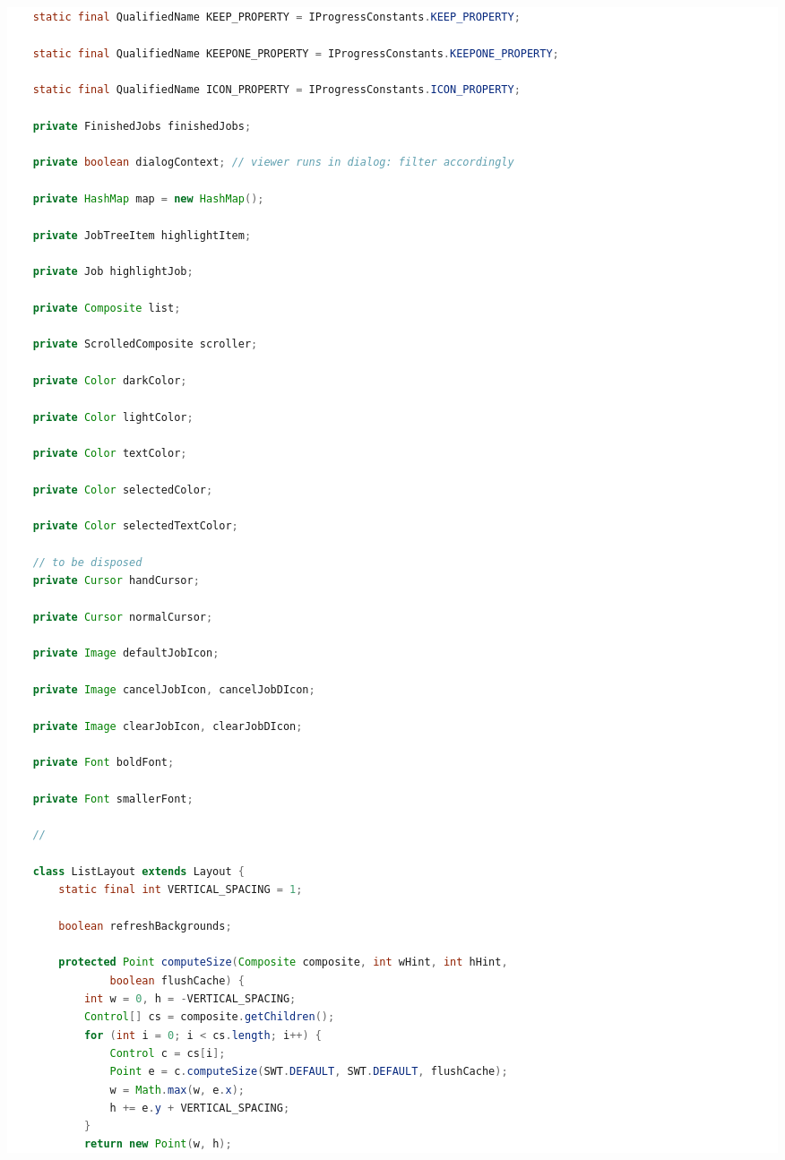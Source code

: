 ```java
    static final QualifiedName KEEP_PROPERTY = IProgressConstants.KEEP_PROPERTY;

    static final QualifiedName KEEPONE_PROPERTY = IProgressConstants.KEEPONE_PROPERTY;

    static final QualifiedName ICON_PROPERTY = IProgressConstants.ICON_PROPERTY;

    private FinishedJobs finishedJobs;

    private boolean dialogContext; // viewer runs in dialog: filter accordingly

    private HashMap map = new HashMap();

    private JobTreeItem highlightItem;

    private Job highlightJob;

    private Composite list;

    private ScrolledComposite scroller;

    private Color darkColor;

    private Color lightColor;

    private Color textColor;

    private Color selectedColor;

    private Color selectedTextColor;
    
    // to be disposed
    private Cursor handCursor;

    private Cursor normalCursor;

    private Image defaultJobIcon;

    private Image cancelJobIcon, cancelJobDIcon;

    private Image clearJobIcon, clearJobDIcon;

    private Font boldFont;

    private Font smallerFont;

    //

    class ListLayout extends Layout {
        static final int VERTICAL_SPACING = 1;

        boolean refreshBackgrounds;

        protected Point computeSize(Composite composite, int wHint, int hHint,
                boolean flushCache) {
            int w = 0, h = -VERTICAL_SPACING;
            Control[] cs = composite.getChildren();
            for (int i = 0; i < cs.length; i++) {
                Control c = cs[i];
                Point e = c.computeSize(SWT.DEFAULT, SWT.DEFAULT, flushCache);
                w = Math.max(w, e.x);
                h += e.y + VERTICAL_SPACING;
            }
            return new Point(w, h);
```